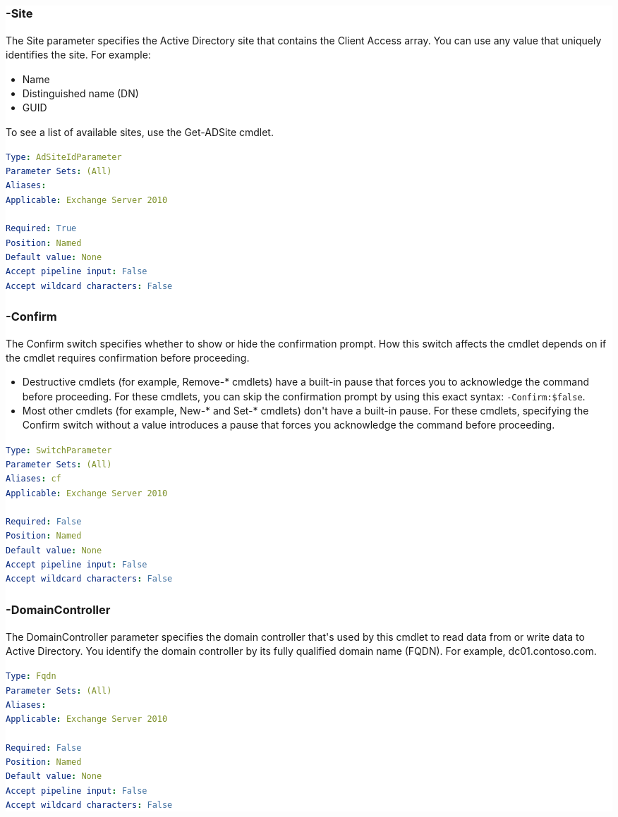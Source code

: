 ### -Site
The Site parameter specifies the Active Directory site that contains the Client Access array. You can use any value that uniquely identifies the site. For example:

- Name
- Distinguished name (DN)
- GUID

To see a list of available sites, use the Get-ADSite cmdlet.

```yaml
Type: AdSiteIdParameter
Parameter Sets: (All)
Aliases:
Applicable: Exchange Server 2010

Required: True
Position: Named
Default value: None
Accept pipeline input: False
Accept wildcard characters: False
```

### -Confirm
The Confirm switch specifies whether to show or hide the confirmation prompt. How this switch affects the cmdlet depends on if the cmdlet requires confirmation before proceeding.

- Destructive cmdlets (for example, Remove-\* cmdlets) have a built-in pause that forces you to acknowledge the command before proceeding. For these cmdlets, you can skip the confirmation prompt by using this exact syntax: `-Confirm:$false`.
- Most other cmdlets (for example, New-\* and Set-\* cmdlets) don't have a built-in pause. For these cmdlets, specifying the Confirm switch without a value introduces a pause that forces you acknowledge the command before proceeding.

```yaml
Type: SwitchParameter
Parameter Sets: (All)
Aliases: cf
Applicable: Exchange Server 2010

Required: False
Position: Named
Default value: None
Accept pipeline input: False
Accept wildcard characters: False
```

### -DomainController
The DomainController parameter specifies the domain controller that's used by this cmdlet to read data from or write data to Active Directory. You identify the domain controller by its fully qualified domain name (FQDN). For example, dc01.contoso.com.

```yaml
Type: Fqdn
Parameter Sets: (All)
Aliases:
Applicable: Exchange Server 2010

Required: False
Position: Named
Default value: None
Accept pipeline input: False
Accept wildcard characters: False
```
